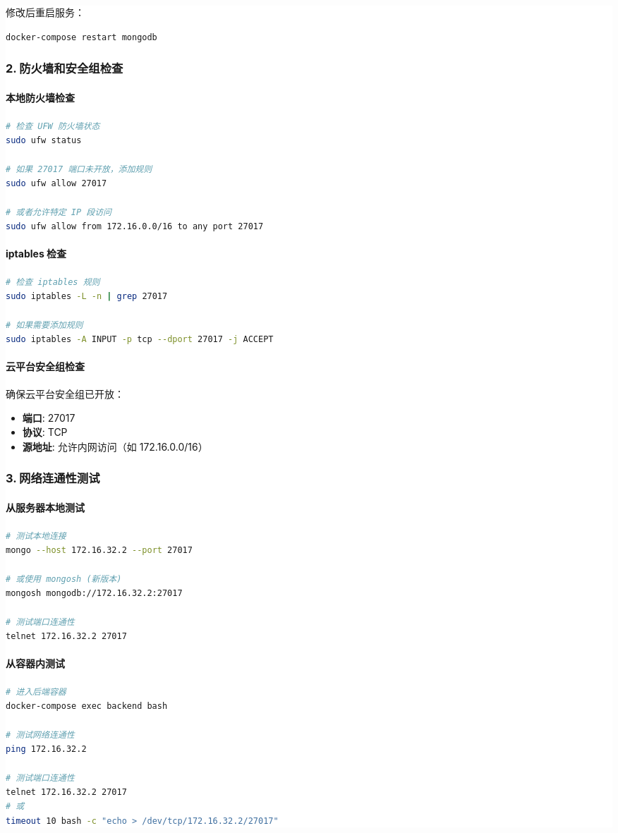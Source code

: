 修改后重启服务：
```bash
docker-compose restart mongodb
```

### 2. 防火墙和安全组检查

#### 本地防火墙检查
```bash
# 检查 UFW 防火墙状态
sudo ufw status

# 如果 27017 端口未开放，添加规则
sudo ufw allow 27017

# 或者允许特定 IP 段访问
sudo ufw allow from 172.16.0.0/16 to any port 27017
```

#### iptables 检查
```bash
# 检查 iptables 规则
sudo iptables -L -n | grep 27017

# 如果需要添加规则
sudo iptables -A INPUT -p tcp --dport 27017 -j ACCEPT
```

#### 云平台安全组检查
确保云平台安全组已开放：
- **端口**: 27017
- **协议**: TCP
- **源地址**: 允许内网访问（如 172.16.0.0/16）

### 3. 网络连通性测试

#### 从服务器本地测试
```bash
# 测试本地连接
mongo --host 172.16.32.2 --port 27017

# 或使用 mongosh (新版本)
mongosh mongodb://172.16.32.2:27017

# 测试端口连通性
telnet 172.16.32.2 27017
```

#### 从容器内测试
```bash
# 进入后端容器
docker-compose exec backend bash

# 测试网络连通性
ping 172.16.32.2

# 测试端口连通性
telnet 172.16.32.2 27017
# 或
timeout 10 bash -c "echo > /dev/tcp/172.16.32.2/27017"
```
